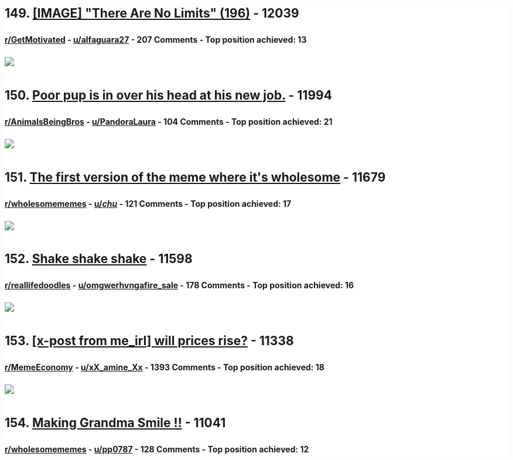 ## 149. [[IMAGE] "There Are No Limits" (196)](http://reddit.com/r/GetMotivated/comments/8w7isk/image_there_are_no_limits_196/) - 12039
#### [r/GetMotivated](http://reddit.com/r/GetMotivated) - [u/alfaguara27](http://reddit.com/u/alfaguara27) - 207 Comments - Top position achieved: 13

<a href="https://i.imgur.com/iFBeTCZ.jpg"><img src="https://b.thumbs.redditmedia.com/vHnmNtxnk-xS-zcjniGeDaF5ZokCYyEVK2bE9m_fkYQ.jpg"></img></a>

## 150. [Poor pup is in over his head at his new job.](http://reddit.com/r/AnimalsBeingBros/comments/8weefe/poor_pup_is_in_over_his_head_at_his_new_job/) - 11994
#### [r/AnimalsBeingBros](http://reddit.com/r/AnimalsBeingBros) - [u/PandoraLaura](http://reddit.com/u/PandoraLaura) - 104 Comments - Top position achieved: 21

<a href="https://i.imgur.com/kyWPF6s.gif"><img src="https://b.thumbs.redditmedia.com/wv7klN_hSFHSDliGrFt0Wtul_cnNZX7nWJwGrrebc1g.jpg"></img></a>

## 151. [The first version of the meme where it's wholesome](http://reddit.com/r/wholesomememes/comments/8w7ith/the_first_version_of_the_meme_where_its_wholesome/) - 11679
#### [r/wholesomememes](http://reddit.com/r/wholesomememes) - [u/_chu_](http://reddit.com/u/_chu_) - 121 Comments - Top position achieved: 17

<a href="https://i.redd.it/xrfqmypfz1811.jpg"><img src="https://a.thumbs.redditmedia.com/zv7HU4g9wAeHXwyolfYHVh6UQk6ZooPGe_SMMjb3S74.jpg"></img></a>

## 152. [Shake shake shake](http://reddit.com/r/reallifedoodles/comments/8we5cr/shake_shake_shake/) - 11598
#### [r/reallifedoodles](http://reddit.com/r/reallifedoodles) - [u/omgwerhvngafire_sale](http://reddit.com/u/omgwerhvngafire_sale) - 178 Comments - Top position achieved: 16

<a href="https://gfycat.com/BelatedReliableAlpaca"><img src="https://b.thumbs.redditmedia.com/F_DLdzvQJUKmlrC_oNhVRlBqtie6e6NwbH0JszyInbE.jpg"></img></a>

## 153. [[x-post from me_irl] will prices rise?](http://reddit.com/r/MemeEconomy/comments/8waz27/xpost_from_me_irl_will_prices_rise/) - 11338
#### [r/MemeEconomy](http://reddit.com/r/MemeEconomy) - [u/xX_amine_Xx](http://reddit.com/u/xX_amine_Xx) - 1393 Comments - Top position achieved: 18

<a href="https://i.redd.it/fyaenit465811.jpg"><img src="https://b.thumbs.redditmedia.com/9DnPTlMQ_vpeWzghlMPlvPtIZBgdUCdz_IU6gR8IG2g.jpg"></img></a>

## 154. [Making Grandma Smile !!](http://reddit.com/r/wholesomememes/comments/8wdbec/making_grandma_smile/) - 11041
#### [r/wholesomememes](http://reddit.com/r/wholesomememes) - [u/pp0787](http://reddit.com/u/pp0787) - 128 Comments - Top position achieved: 12
